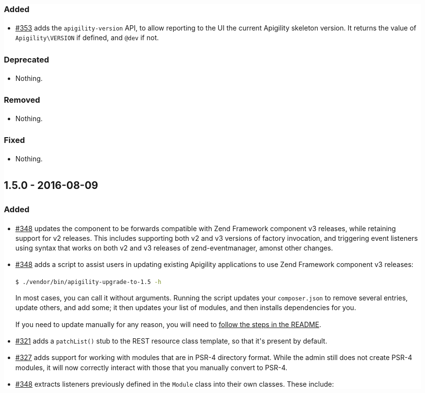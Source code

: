 ### Added

- [#353](https://github.com/zfcampus/zf-apigility-admin/pull/353) adds the
  `apigility-version` API, to allow reporting to the UI the current Apigility
  skeleton version. It returns the value of `Apigility\VERSION` if defined, and
  `@dev` if not.

### Deprecated

- Nothing.

### Removed

- Nothing.

### Fixed

- Nothing.

## 1.5.0 - 2016-08-09

### Added

- [#348](https://github.com/zfcampus/zf-apigility-admin/pull/348) updates the
  component to be forwards compatible with Zend Framework component v3 releases,
  while retaining support for v2 releases. This includes supporting both v2 and
  v3 versions of factory invocation, and triggering event listeners using syntax
  that works on both v2 and v3 releases of zend-eventmanager, amonst other
  changes.

- [#348](https://github.com/zfcampus/zf-apigility-admin/pull/348) adds a script
  to assist users in updating existing Apigility applications to use Zend
  Framework component v3 releases:

  ```bash
  $ ./vendor/bin/apigility-upgrade-to-1.5 -h
  ```

  In most cases, you can call it without arguments. Running the script updates
  your `composer.json` to remove several entries, update others, and add some;
  it then updates your list of modules, and then installs dependencies for you.

  If you need to update manually for any reason, you will need to
  [follow the steps in the README](README.md#upgrading-to-v3-zend-framework-components-from-1.5).

- [#321](https://github.com/zfcampus/zf-apigility-admin/pull/321) adds a
  `patchList()` stub to the REST resource class template, so that it's present
  by default.

- [#327](https://github.com/zfcampus/zf-apigility-admin/pull/327) adds support
  for working with modules that are in PSR-4 directory format. While the admin
  still does not create PSR-4 modules, it will now correctly interact with those
  that you manually convert to PSR-4.

- [#348](https://github.com/zfcampus/zf-apigility-admin/pull/348) extracts
  listeners previously defined in the `Module` class into their own classes.
  These include:
